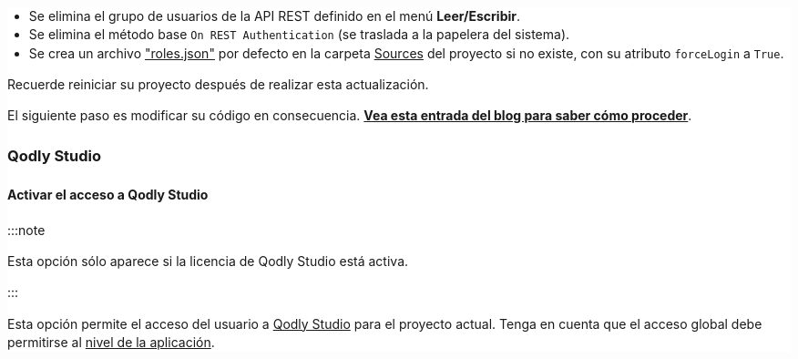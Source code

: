 - Se elimina el grupo de usuarios de la API REST definido en el menú **Leer/Escribir**.
- Se elimina el método base `On REST Authentication` (se traslada a la papelera del sistema).
- Se crea un archivo ["roles.json"](../ORDA/privileges.md#rolesjson-file) por defecto en la carpeta [Sources](../Project/architecture.md#sources) del proyecto si no existe, con su atributo `forceLogin` a `True`.

Recuerde reiniciar su proyecto después de realizar esta actualización.

El siguiente paso es modificar su código en consecuencia. [**Vea esta entrada del blog para saber cómo proceder**](https://blog.4d.com/force-login-becomes-default-for-all-rest-auth/).

### Qodly Studio

#### Activar el acceso a Qodly Studio

:::note

Esta opción sólo aparece si la licencia de Qodly Studio está activa.

:::

Esta opción permite el acceso del usuario a [Qodly Studio](../WebServer/qodly-studio.md) para el proyecto actual. Tenga en cuenta que el acceso global debe permitirse al [nivel de la aplicación](../Admin/webAdmin.md).
